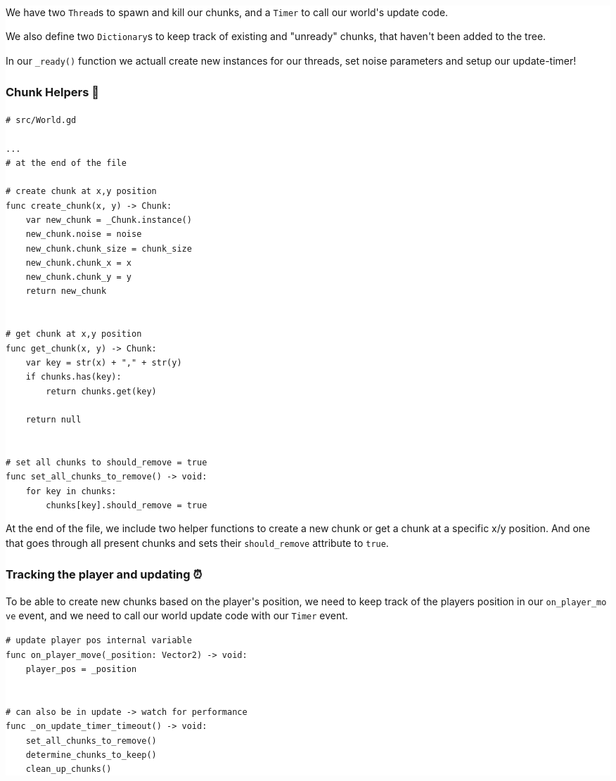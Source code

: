 We have two `Thread`s to spawn and kill our chunks, and a `Timer` to call our world's update code.

We also define two `Dictionary`s to keep track of existing and "unready" chunks, that haven't been added to the tree.

In our `_ready()` function we actuall create new instances for our threads, set noise parameters and setup our update-timer!

### Chunk Helpers 💊

```gdscript
# src/World.gd

...
# at the end of the file

# create chunk at x,y position
func create_chunk(x, y) -> Chunk:
	var new_chunk = _Chunk.instance()
	new_chunk.noise = noise
	new_chunk.chunk_size = chunk_size
	new_chunk.chunk_x = x
	new_chunk.chunk_y = y
	return new_chunk


# get chunk at x,y position
func get_chunk(x, y) -> Chunk:
	var key = str(x) + "," + str(y)
	if chunks.has(key):
		return chunks.get(key)

	return null


# set all chunks to should_remove = true
func set_all_chunks_to_remove() -> void:
	for key in chunks:
		chunks[key].should_remove = true
```

At the end of the file, we include two helper functions to create a new chunk or get a chunk at a specific x/y position. And one that goes through all present chunks and sets their `should_remove` attribute to `true`.

### Tracking the player and updating ⏰

To be able to create new chunks based on the player's position, we need to keep track of the players position in our `on_player_move` event, and we need to call our world update code with our `Timer` event.

```gdscript
# update player pos internal variable
func on_player_move(_position: Vector2) -> void:
	player_pos = _position


# can also be in update -> watch for performance
func _on_update_timer_timeout() -> void:
	set_all_chunks_to_remove()
	determine_chunks_to_keep()
	clean_up_chunks()
```

